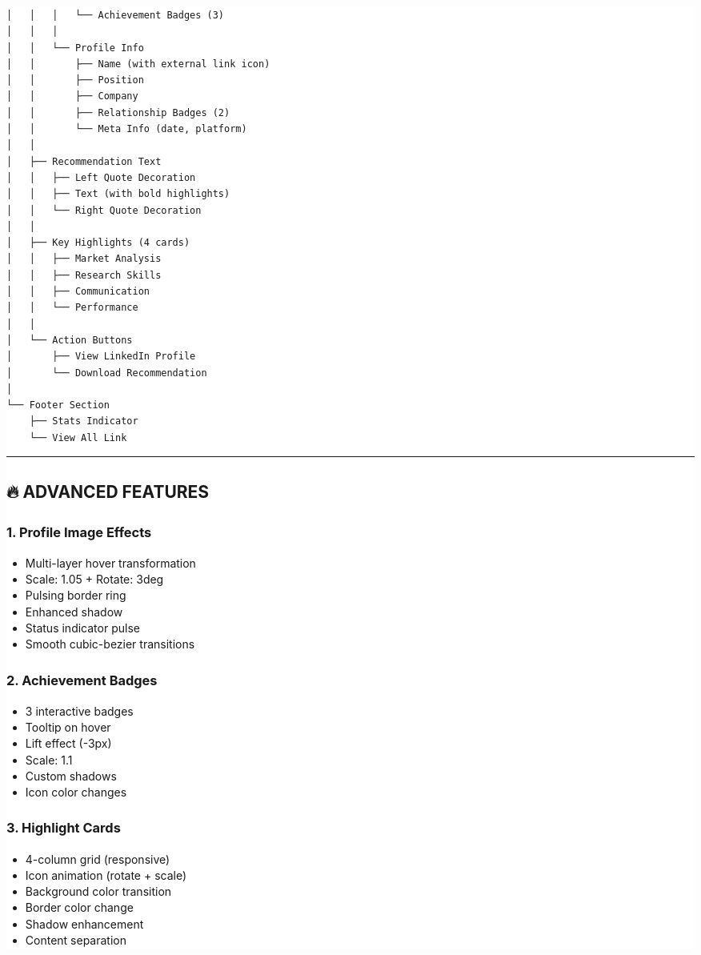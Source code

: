 ```
│   │   │   └── Achievement Badges (3)
│   │   │
│   │   └── Profile Info
│   │       ├── Name (with external link icon)
│   │       ├── Position
│   │       ├── Company
│   │       ├── Relationship Badges (2)
│   │       └── Meta Info (date, platform)
│   │
│   ├── Recommendation Text
│   │   ├── Left Quote Decoration
│   │   ├── Text (with bold highlights)
│   │   └── Right Quote Decoration
│   │
│   ├── Key Highlights (4 cards)
│   │   ├── Market Analysis
│   │   ├── Research Skills
│   │   ├── Communication
│   │   └── Performance
│   │
│   └── Action Buttons
│       ├── View LinkedIn Profile
│       └── Download Recommendation
│
└── Footer Section
    ├── Stats Indicator
    └── View All Link
```

---

## 🔥 **ADVANCED FEATURES**

### 1. Profile Image Effects
- Multi-layer hover transformation
- Scale: 1.05 + Rotate: 3deg
- Pulsing border ring
- Enhanced shadow
- Status indicator pulse
- Smooth cubic-bezier transitions

### 2. Achievement Badges
- 3 interactive badges
- Tooltip on hover
- Lift effect (-3px)
- Scale: 1.1
- Custom shadows
- Icon color changes

### 3. Highlight Cards
- 4-column grid (responsive)
- Icon animation (rotate + scale)
- Background color transition
- Border color change
- Shadow enhancement
- Content separation
